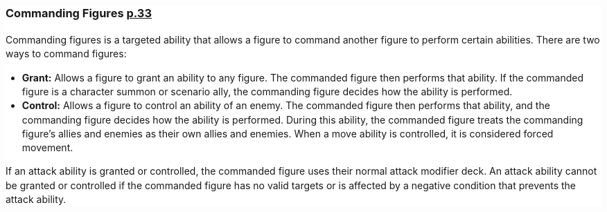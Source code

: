 ### Commanding Figures [p.33](./readme.md#page_33)

Commanding figures is a targeted ability that allows a figure to command another figure to perform certain abilities. There are two ways to command figures:

* **Grant:** Allows a figure to grant an ability to any figure. The commanded figure then performs that ability. If the commanded figure is a character summon or scenario ally, the commanding figure decides how the ability is performed.
* **Control:** Allows a figure to control an ability of an enemy. The commanded figure then performs that ability, and the commanding figure decides how the ability is performed. During this ability, the commanded figure treats the commanding figure’s allies and enemies as their own allies and enemies. When a move ability is controlled, it is considered forced movement.

If an attack ability is granted or controlled, the commanded figure uses their normal attack modifier deck. An attack ability cannot be granted or controlled if the commanded figure has no valid targets or is affected by a negative condition that prevents the attack ability. 
